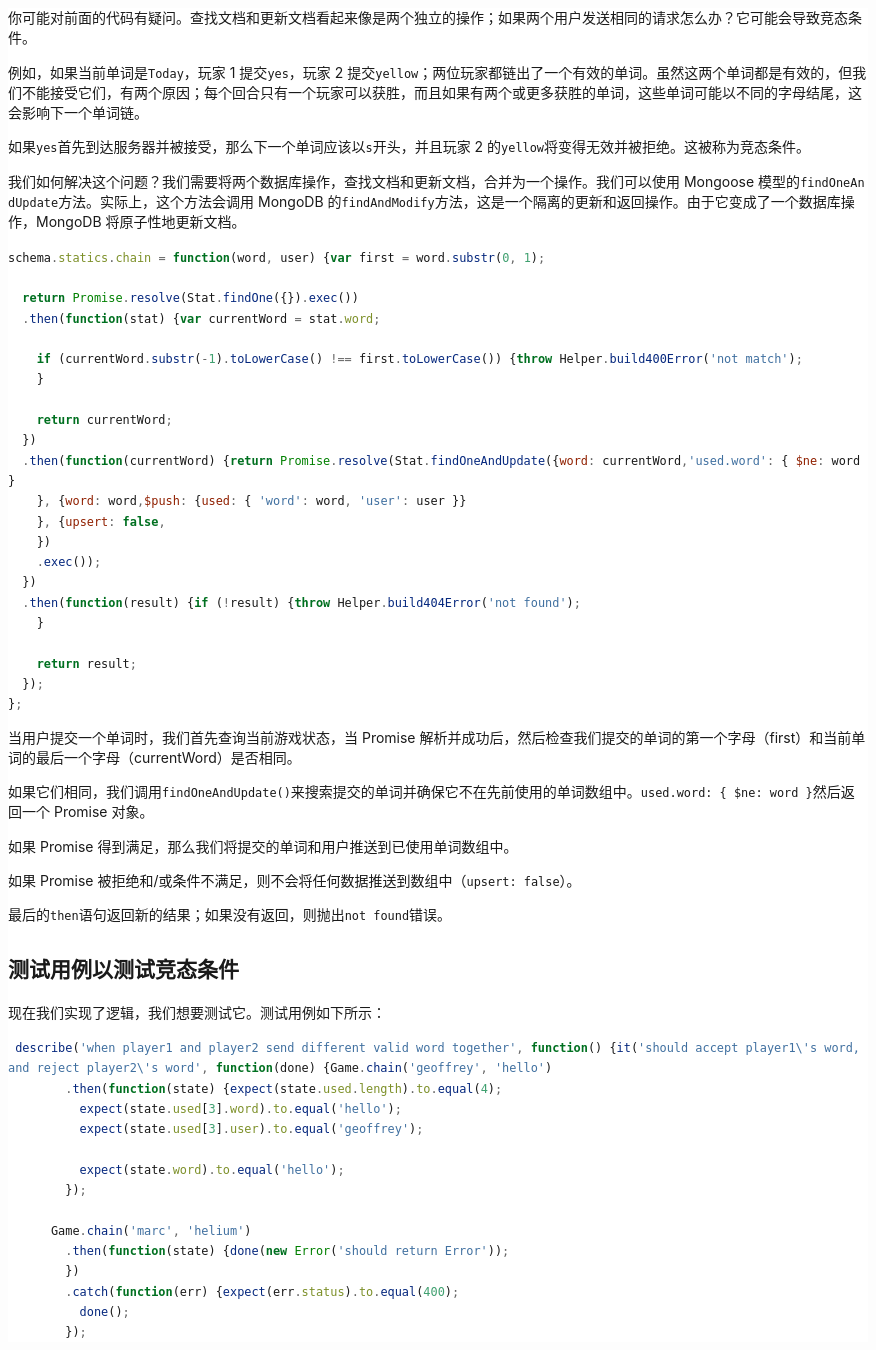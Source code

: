 你可能对前面的代码有疑问。查找文档和更新文档看起来像是两个独立的操作；如果两个用户发送相同的请求怎么办？它可能会导致竞态条件。

例如，如果当前单词是`Today`，玩家 1 提交`yes`，玩家 2 提交`yellow`；两位玩家都链出了一个有效的单词。虽然这两个单词都是有效的，但我们不能接受它们，有两个原因；每个回合只有一个玩家可以获胜，而且如果有两个或更多获胜的单词，这些单词可能以不同的字母结尾，这会影响下一个单词链。

如果`yes`首先到达服务器并被接受，那么下一个单词应该以`s`开头，并且玩家 2 的`yellow`将变得无效并被拒绝。这被称为竞态条件。

我们如何解决这个问题？我们需要将两个数据库操作，查找文档和更新文档，合并为一个操作。我们可以使用 Mongoose 模型的`findOneAndUpdate`方法。实际上，这个方法会调用 MongoDB 的`findAndModify`方法，这是一个隔离的更新和返回操作。由于它变成了一个数据库操作，MongoDB 将原子性地更新文档。

```js
schema.statics.chain = function(word, user) {var first = word.substr(0, 1);

  return Promise.resolve(Stat.findOne({}).exec())
  .then(function(stat) {var currentWord = stat.word;

    if (currentWord.substr(-1).toLowerCase() !== first.toLowerCase()) {throw Helper.build400Error('not match');
    }

    return currentWord;
  })
  .then(function(currentWord) {return Promise.resolve(Stat.findOneAndUpdate({word: currentWord,'used.word': { $ne: word }
    }, {word: word,$push: {used: { 'word': word, 'user': user }}
    }, {upsert: false,
    })
    .exec());
  })
  .then(function(result) {if (!result) {throw Helper.build404Error('not found');
    }

    return result;
  });
};
```

当用户提交一个单词时，我们首先查询当前游戏状态，当 Promise 解析并成功后，然后检查我们提交的单词的第一个字母（first）和当前单词的最后一个字母（currentWord）是否相同。

如果它们相同，我们调用`findOneAndUpdate()`来搜索提交的单词并确保它不在先前使用的单词数组中。`used.word: { $ne: word }`然后返回一个 Promise 对象。

如果 Promise 得到满足，那么我们将提交的单词和用户推送到已使用单词数组中。

如果 Promise 被拒绝和/或条件不满足，则不会将任何数据推送到数组中（`upsert: false`）。

最后的`then`语句返回新的结果；如果没有返回，则抛出`not found`错误。

## 测试用例以测试竞态条件

现在我们实现了逻辑，我们想要测试它。测试用例如下所示：

```js
 describe('when player1 and player2 send different valid word together', function() {it('should accept player1\'s word, and reject player2\'s word', function(done) {Game.chain('geoffrey', 'hello')
        .then(function(state) {expect(state.used.length).to.equal(4);
          expect(state.used[3].word).to.equal('hello');
          expect(state.used[3].user).to.equal('geoffrey');

          expect(state.word).to.equal('hello');
        });

      Game.chain('marc', 'helium')
        .then(function(state) {done(new Error('should return Error'));
        })
        .catch(function(err) {expect(err.status).to.equal(400);
          done();
        });
```